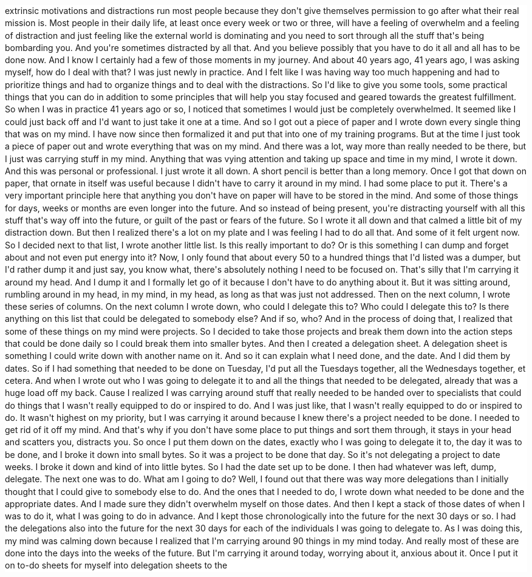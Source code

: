  extrinsic motivations and distractions run most people because they don't give themselves permission to go after what their real mission is. Most people in their daily life, at least once every week or two or three, will have a feeling of overwhelm and a feeling of distraction and just feeling like the external world is dominating and you need to sort through all the stuff that's being bombarding you. And you're sometimes distracted by all that. And you believe possibly that you have to do it all and all has to be done now. And I know I certainly had a few of those moments in my journey. And about 40 years ago, 41 years ago, I was asking myself, how do I deal with that? I was just newly in practice. And I felt like I was having way too much happening and had to prioritize things and had to organize things and to deal with the distractions. So I'd like to give you some tools, some practical things that you can do in addition to some principles that will help you stay focused and geared towards the greatest fulfillment. So when I was in practice 41 years ago or so, I noticed that sometimes I would just be completely overwhelmed. It seemed like I could just back off and I'd want to just take it one at a time. And so I got out a piece of paper and I wrote down every single thing that was on my mind. I have now since then formalized it and put that into one of my training programs. But at the time I just took a piece of paper out and wrote everything that was on my mind. And there was a lot, way more than really needed to be there, but I just was carrying stuff in my mind. Anything that was vying attention and taking up space and time in my mind, I wrote it down. And this was personal or professional. I just wrote it all down. A short pencil is better than a long memory. Once I got that down on paper, that ornate in itself was useful because I didn't have to carry it around in my mind. I had some place to put it. There's a very important principle here that anything you don't have on paper will have to be stored in the mind. And some of those things for days, weeks or months are even longer into the future. And so instead of being present, you're distracting yourself with all this stuff that's way off into the future, or guilt of the past or fears of the future. So I wrote it all down and that calmed a little bit of my distraction down. But then I realized there's a lot on my plate and I was feeling I had to do all that. And some of it felt urgent now. So I decided next to that list, I wrote another little list. Is this really important to do? Or is this something I can dump and forget about and not even put energy into it? Now, I only found that about every 50 to a hundred things that I'd listed was a dumper, but I'd rather dump it and just say, you know what, there's absolutely nothing I need to be focused on. That's silly that I'm carrying it around my head. And I dump it and I formally let go of it because I don't have to do anything about it. But it was sitting around, rumbling around in my head, in my mind, in my head, as long as that was just not addressed. Then on the next column, I wrote these series of columns. On the next column I wrote down, who could I delegate this to? Who could I delegate this to? Is there anything on this list that could be delegated to somebody else? And if so, who? And in the process of doing that, I realized that some of these things on my mind were projects. So I decided to take those projects and break them down into the action steps that could be done daily so I could break them into smaller bytes. And then I created a delegation sheet. A delegation sheet is something I could write down with another name on it. And so it can explain what I need done, and the date. And I did them by dates. So if I had something that needed to be done on Tuesday, I'd put all the Tuesdays together, all the Wednesdays together, et cetera. And when I wrote out who I was going to delegate it to and all the things that needed to be delegated, already that was a huge load off my back. Cause I realized I was carrying around stuff that really needed to be handed over to specialists that could do things that I wasn't really equipped to do or inspired to do. And I was just like, that I wasn't really equipped to do or inspired to do. It wasn't highest on my priority, but I was carrying it around because I knew there's a project needed to be done. I needed to get rid of it off my mind. And that's why if you don't have some place to put things and sort them through, it stays in your head and scatters you, distracts you. So once I put them down on the dates, exactly who I was going to delegate it to, the day it was to be done, and I broke it down into small bytes. So it was a project to be done that day. So it's not delegating a project to date weeks. I broke it down and kind of into little bytes. So I had the date set up to be done. I then had whatever was left, dump, delegate. The next one was to do. What am I going to do? Well, I found out that there was way more delegations than I initially thought that I could give to somebody else to do. And the ones that I needed to do, I wrote down what needed to be done and the appropriate dates. And I made sure they didn't overwhelm myself on those dates. And then I kept a stack of those dates of when I was to do it, what I was going to do in advance. And I kept those chronologically into the future for the next 30 days or so. I had the delegations also into the future for the next 30 days for each of the individuals I was going to delegate to. As I was doing this, my mind was calming down because I realized that I'm carrying around 90 things in my mind today. And really most of these are done into the days into the weeks of the future. But I'm carrying it around today, worrying about it, anxious about it. Once I put it on to-do sheets for myself into delegation sheets to the